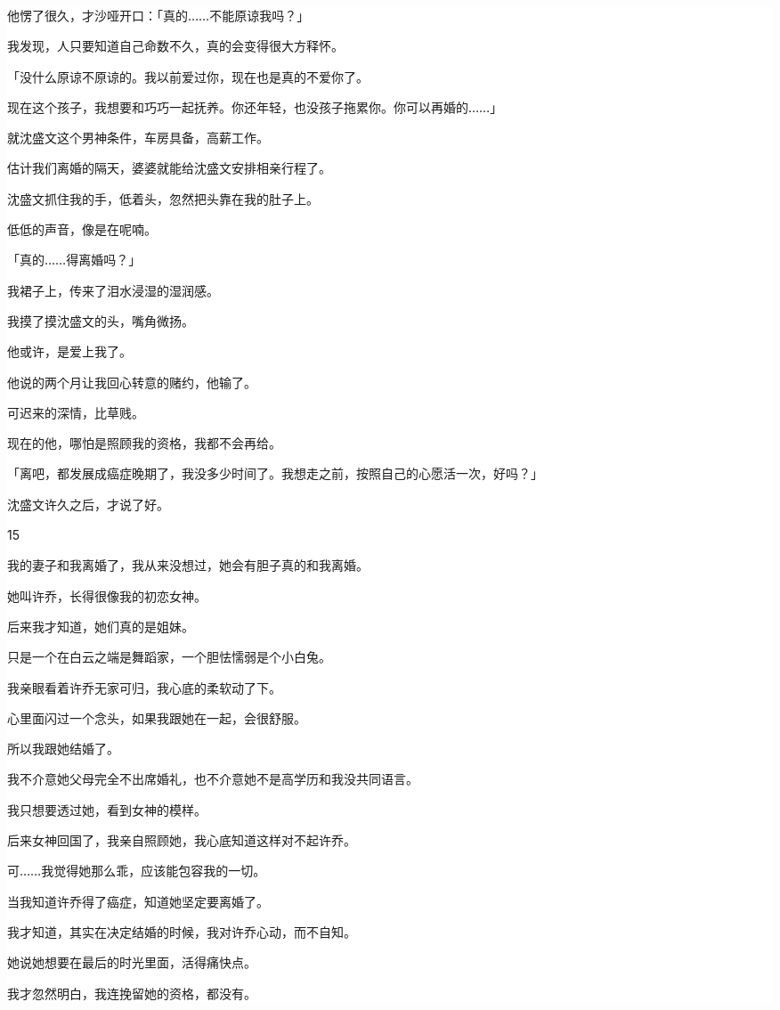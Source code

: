 他愣了很久，才沙哑开口：「真的……不能原谅我吗？」

我发现，人只要知道自己命数不久，真的会变得很大方释怀。

「没什么原谅不原谅的。我以前爱过你，现在也是真的不爱你了。

现在这个孩子，我想要和巧巧一起抚养。你还年轻，也没孩子拖累你。你可以再婚的……」

就沈盛文这个男神条件，车房具备，高薪工作。

估计我们离婚的隔天，婆婆就能给沈盛文安排相亲行程了。

沈盛文抓住我的手，低着头，忽然把头靠在我的肚子上。

低低的声音，像是在呢喃。

「真的……得离婚吗？」

我裙子上，传来了泪水浸湿的湿润感。

我摸了摸沈盛文的头，嘴角微扬。

他或许，是爱上我了。

他说的两个月让我回心转意的赌约，他输了。

可迟来的深情，比草贱。

现在的他，哪怕是照顾我的资格，我都不会再给。

「离吧，都发展成癌症晚期了，我没多少时间了。我想走之前，按照自己的心愿活一次，好吗？」

沈盛文许久之后，才说了好。

15

我的妻子和我离婚了，我从来没想过，她会有胆子真的和我离婚。

她叫许乔，长得很像我的初恋女神。

后来我才知道，她们真的是姐妹。

只是一个在白云之端是舞蹈家，一个胆怯懦弱是个小白兔。

我亲眼看着许乔无家可归，我心底的柔软动了下。

心里面闪过一个念头，如果我跟她在一起，会很舒服。

所以我跟她结婚了。

我不介意她父母完全不出席婚礼，也不介意她不是高学历和我没共同语言。

我只想要透过她，看到女神的模样。

后来女神回国了，我亲自照顾她，我心底知道这样对不起许乔。

可……我觉得她那么乖，应该能包容我的一切。

当我知道许乔得了癌症，知道她坚定要离婚了。

我才知道，其实在决定结婚的时候，我对许乔心动，而不自知。

她说她想要在最后的时光里面，活得痛快点。

我才忽然明白，我连挽留她的资格，都没有。
